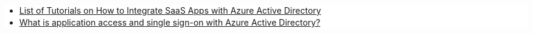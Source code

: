 * [List of Tutorials on How to Integrate SaaS Apps with Azure Active Directory](tutorial-list.md)
* [What is application access and single sign-on with Azure Active Directory?](../manage-apps/what-is-single-sign-on.md)





[1]: ./media/signalfx-tutorial/tutorial_general_01.png
[2]: ./media/signalfx-tutorial/tutorial_general_02.png
[3]: ./media/signalfx-tutorial/tutorial_general_03.png
[4]: ./media/signalfx-tutorial/tutorial_general_04.png

[100]: ./media/signalfx-tutorial/tutorial_general_100.png

[200]: ./media/signalfx-tutorial/tutorial_general_200.png
[201]: ./media/signalfx-tutorial/tutorial_general_201.png
[202]: ./media/signalfx-tutorial/tutorial_general_202.png
[203]: ./media/signalfx-tutorial/tutorial_general_203.png

